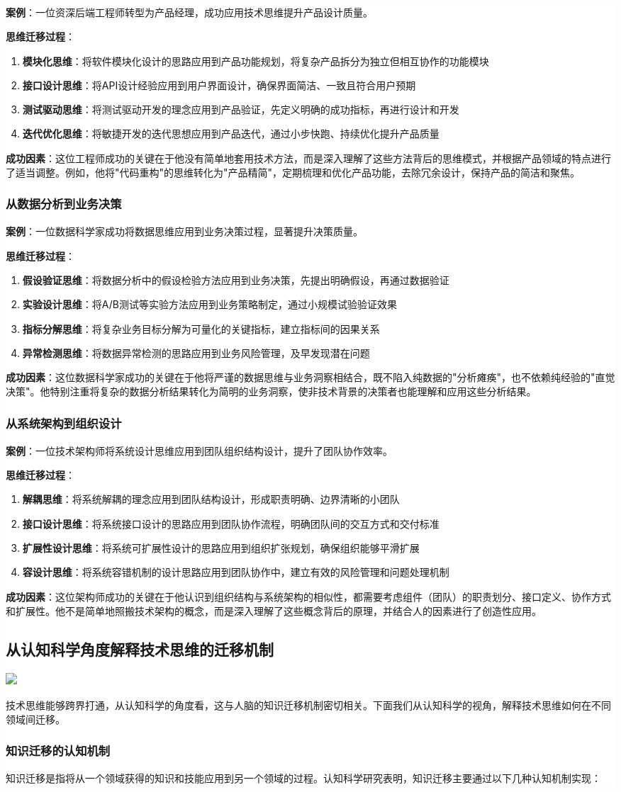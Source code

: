 **案例**：一位资深后端工程师转型为产品经理，成功应用技术思维提升产品设计质量。

**思维迁移过程**：

1. **模块化思维**：将软件模块化设计的思路应用到产品功能规划，将复杂产品拆分为独立但相互协作的功能模块
    
2. **接口设计思维**：将API设计经验应用到用户界面设计，确保界面简洁、一致且符合用户预期
    
3. **测试驱动思维**：将测试驱动开发的理念应用到产品验证，先定义明确的成功指标，再进行设计和开发
    
4. **迭代优化思维**：将敏捷开发的迭代思想应用到产品迭代，通过小步快跑、持续优化提升产品质量
    

**成功因素**：这位工程师成功的关键在于他没有简单地套用技术方法，而是深入理解了这些方法背后的思维模式，并根据产品领域的特点进行了适当调整。例如，他将"代码重构"的思维转化为"产品精简"，定期梳理和优化产品功能，去除冗余设计，保持产品的简洁和聚焦。

### 从数据分析到业务决策

**案例**：一位数据科学家成功将数据思维应用到业务决策过程，显著提升决策质量。

**思维迁移过程**：

1. **假设验证思维**：将数据分析中的假设检验方法应用到业务决策，先提出明确假设，再通过数据验证
    
2. **实验设计思维**：将A/B测试等实验方法应用到业务策略制定，通过小规模试验验证效果
    
3. **指标分解思维**：将复杂业务目标分解为可量化的关键指标，建立指标间的因果关系
    
4. **异常检测思维**：将数据异常检测的思路应用到业务风险管理，及早发现潜在问题
    

**成功因素**：这位数据科学家成功的关键在于他将严谨的数据思维与业务洞察相结合，既不陷入纯数据的"分析瘫痪"，也不依赖纯经验的"直觉决策"。他特别注重将复杂的数据分析结果转化为简明的业务洞察，使非技术背景的决策者也能理解和应用这些分析结果。

### 从系统架构到组织设计

**案例**：一位技术架构师将系统设计思维应用到团队组织结构设计，提升了团队协作效率。

**思维迁移过程**：

1. **解耦思维**：将系统解耦的理念应用到团队结构设计，形成职责明确、边界清晰的小团队
    
2. **接口设计思维**：将系统接口设计的思路应用到团队协作流程，明确团队间的交互方式和交付标准
    
3. **扩展性设计思维**：将系统可扩展性设计的思路应用到组织扩张规划，确保组织能够平滑扩展
    
4. **容设计思维**：将系统容错机制的设计思路应用到团队协作中，建立有效的风险管理和问题处理机制
    

**成功因素**：这位架构师成功的关键在于他认识到组织结构与系统架构的相似性，都需要考虑组件（团队）的职责划分、接口定义、协作方式和扩展性。他不是简单地照搬技术架构的概念，而是深入理解了这些概念背后的原理，并结合人的因素进行了创造性应用。

## 从认知科学角度解释技术思维的迁移机制

![](https://bytedance.larkoffice.com/space/api/box/stream/download/asynccode/?code=MjVkYzU1MDY3NjNmOGNlOGU2MmRkY2M4ZTMxNWY4MzFfWm1FQVhiU3luUVpqanllQTVoY1dmOFNkV2JvOHZoUE5fVG9rZW46TGMyUGI1dzVnb1poYTB4d2dGQ2NiVkVibmJlXzE3NDgzNDgxMjM6MTc0ODM1MTcyM19WNA)

技术思维能够跨界打通，从认知科学的角度看，这与人脑的知识迁移机制密切相关。下面我们从认知科学的视角，解释技术思维如何在不同领域间迁移。

### 知识迁移的认知机制

知识迁移是指将从一个领域获得的知识和技能应用到另一个领域的过程。认知科学研究表明，知识迁移主要通过以下几种认知机制实现：
